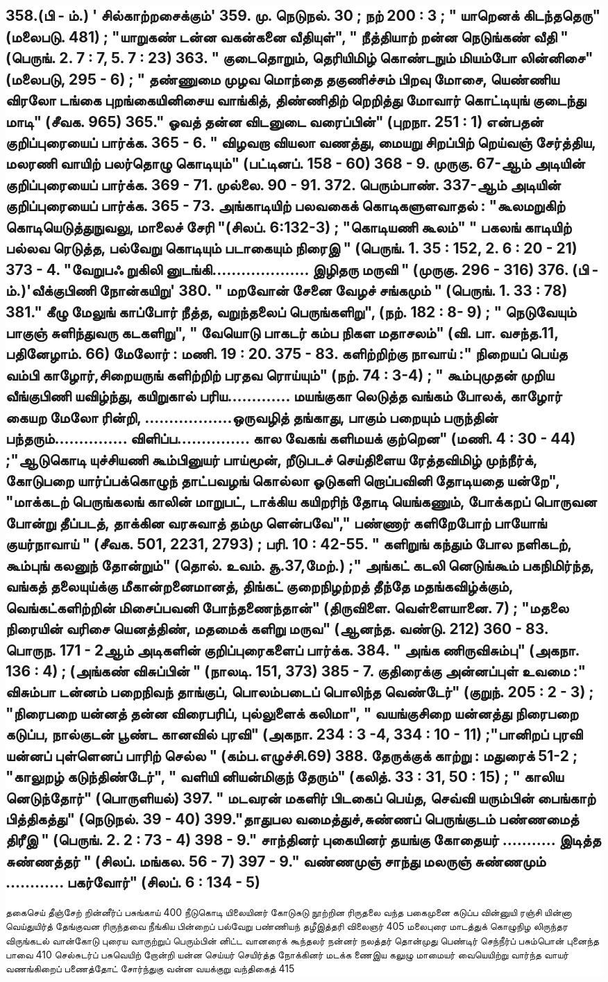 358.(பி - ம்.) ' சில்காற்றசைக்கும்'
359. மு. நெடுநல். 30 ; நற் 200 : 3 ; " யாறெனக் கிடந்ததெரு" (மலைபடு. 481) ; "யாறுகண் டன்ன வகன்கனை வீதியுள்", " நீத்தியாற் றன்ன நெடுங்கண் வீதி " (பெருங். 2. 7 : 7, 5. 7 : 23)
363. " குடைதொறும், தெரியிமிழ் கொண்டநும் மியம்போ லின்னிசை" (மலைபடு, 295 - 6) ; " தண்ணுமை முழவ மொந்தை தகுணிச்சம் பிறவு மோசை, யெண்ணிய விரலோ டங்கை புறங்கையினிசைய வாங்கித், திண்ணிதிற் றெறித்து மோவார் கொட்டியுங் குடைந்து மாடி" (சீவக. 965)
365." ஓவத் தன்ன விடனுடை வரைப்பின்" (புறநா. 251 : 1) என்பதன் குறிப்புரையைப் பார்க்க.
365 - 6. " விழவறா வியலா வணத்து, மையறு சிறப்பிற் றெய்வஞ் சேர்த்திய, மலரணி வாயிற் பலர்தொழு கொடியும்" (பட்டினப். 158 - 60)
368 - 9. முருகு. 67-ஆம் அடியின் குறிப்புரையைப் பார்க்க.
369 - 71. முல்லை. 90 - 91.
372. பெரும்பாண். 337-ஆம் அடியின் குறிப்புரையைப் பார்க்க.
365 - 73. அங்காடியிற் பலவகைக் கொடிகளுளவாதல் : "கூலமறுகிற் கொடியெடுத்துநுவலு, மாலைச் சேரி "(சிலப். 6:132-3) ;
"கொடியணி கூலம்" " பகலங் காடியிற் பல்லவ ரெடுத்த, பல்வேறு கொடியும் படாகையும் நிரைஇ " (பெருங். 1. 35 : 152, 2. 6 : 20 - 21)
373 - 4. "வேறுபஃ றுகிலி னுடங்கி.................... இழிதரு மருவி " (முருகு. 296 - 316)
376. (பி - ம்.)'வீக்குபிணி நோன்கயிறு'
380. " மறவோன் சேனை வேழச் சங்கமும் " (பெருங். 1. 33 : 78)
381." கீழு மேலுங் காப்போர் நீத்த, வறுந்தலைப் பெருங்களிறு", (நற். 182 : 8- 9) ; " நெடுவேயும் பாகுஞ் சுளிந்துவரு கடகளிறு", " வேயொடு பாகடர் கம்ப நிகள மதாசலம்" (வி. பா. வசந்த.11, பதினேழாம். 66) மேலோர் : மணி. 19 : 20.
375 - 83. களிற்றிற்கு நாவாய் :" நிறையப் பெய்த வம்பி காழோர்,சிறையருங் களிற்றிற் பரதவ ரொய்யும்" (நற். 74 : 3-4) ; " கூம்புமுதன் முறிய வீங்குபிணி யவிழ்ந்து, கயிறுகால் பரிய............. மயங்குகா லெடுத்த வங்கம் போலக், காழோர் கையற மேலோ ரின்றி, ..................ஒருவழித் தங்காது, பாகும் பறையும் பருந்தின் பந்தரும்............... விளிப்ப............... கால வேகங் களிமயக் குற்றென" (மணி. 4 : 30 - 44) ;"ஆடுகொடி யுச்சியணி கூம்பினுயர் பாய்மூன், றீடுபடச் செய்திளைய ரேத்தவிமிழ் முந்நீர்க், கோடுபறை யார்ப்பக்கொழுந் தாட்பவழங் கொல்லா ஓடுகளி றொப்பவினி தோடியதை யன்றே", "மாக்கடற் பெருங்கலங் காலின் மாறுபட், டாக்கிய கயிறரிந் தோடி யெங்கணும், போக்கறப் பொருவன போன்று தீப்படத், தாக்கின வரசுவாத் தம்மு ளென்பவே"," பண்ணார் களிறேபோற் பாயோங் குயர்நாவாய் " (சீவக. 501, 2231, 2793) ; பரி. 10 : 42-55. " களிறுங் கந்தும் போல நளிகடற், கூம்புங் கலனுந் தோன்றும்" (தொல். உவம். சூ.37,மேற்.) ;" அங்கட் கடலி னெடுங்கூம் பகநிமிர்ந்த, வங்கத் தலையுய்க்கு மீகான்றனைமானத், திங்கட் குறைநிழற்றத் தீந்தே மதங்கவிழ்க்கும், வெங்கட்களிற்றின் மிசைப்பவனி போந்தணைந்தான்" (திருவிளை. வெள்ளையானை. 7) ; "மதலை நிரையின் வரிசை யெனத்திண், மதமைக் களிறு மருவ" (ஆனந்த. வண்டு. 212)
360 - 83. பொருந. 171 - 2ஆம் அடிகளின் குறிப்புரைகளைப் பார்க்க.
384. " அங்க ணிருவிசும்பு" (அகநா. 136 : 4) ; (அங்கண் விசுப்பின் " (நாலடி. 151, 373)
385 - 7. குதிரைக்கு அன்னப்புள் உவமை :" விசும்பா டன்னம் பறைநிவந் தாங்குப், பொலம்படைப் பொலிந்த வெண்டேர்" (குறுந். 205 : 2 - 3) ; "நிரைபறை யன்னத் தன்ன விரைபரிப், புல்லுளைக் கலிமா", " வயங்குசிறை யன்னத்து நிரைபறை கடுப்ப, நால்குடன் பூண்ட கானவில் புரவி" (அகநா. 234 : 3 -4, 334 : 10 - 11) ;"பானிறப் புரவி யன்னப் புள்ளெனப் பாரிற் செல்ல " (கம்ப.எழுச்சி.69)
388. தேருக்குக் காற்று : மதுரைக் 51-2 ; "காலுறழ் கடுந்திண்டேர்", " வளியி னியன்மிகுந் தேரும்" (கலித். 33 : 31, 50 : 15) ; " காலிய னெடுந்தோர்" (பொருளியல்)
397. " மடவரன் மகளிர் பிடகைப் பெய்த, செவ்வி யரும்பின் பைங்காற் பித்திகத்து" (நெடுநல். 39 - 40)
399."தாதுபல வமைத்துச்,சுண்ணப் பெருங்குடம் பண்ணமைத் திரீஇ " (பெருங். 2. 2 : 73 - 4)
398 - 9." சாந்தினர் புகையினர் தயங்கு கோதையர் ........... இடித்த சுண்ணத்தர் " (சிலப். மங்கல. 56 - 7)
397 - 9." வண்ணமுஞ் சாந்து மலருஞ் சுண்ணமும் ............ பகர்வோர்" (சிலப். 6 : 134 - 5)
-----------

தகைசெய் தீஞ்சேற் றின்னீர்ப் பசுங்காய் 400
நீடுகொடி யிலையினர் கோடுசுடு நூற்றின
ரிருதலை வந்த பகைமுனை கடுப்ப
வின்னுயி ரஞ்சி யின்னா வெய்துயிர்த்
தேங்குவன ரிருந்தவை நீங்கிய பின்றைப்
பல்வேறு பண்ணியந் தழீஇத்தரி விலைஞர் 405
மலைபுரை மாடத்துக் கொழுநிழ லிருந்தர
விருங்கடல் வான்கோடு புரைய வாருற்றுப்
பெரும்பின் னிட்ட வானரைக் கூந்தலர்
நன்னர் நலத்தர் தொன்முது பெண்டிர்
செந்நீர்ப் பசும்பொன் புனைந்த பாவை 410
செல்சுடர்ப் பசுவெயிற் றோன்றி யன்ன
செய்யர் செயிர்த்த நோக்கினர் மடக்க
ணைஇய கலுழு மாமையர் வையெயிற்று
வார்ந்த வாயர் வணங்கிறைப் பணைத்தோட்
சோர்ந்துகு வன்ன வயக்குறு வந்திகைத் 415